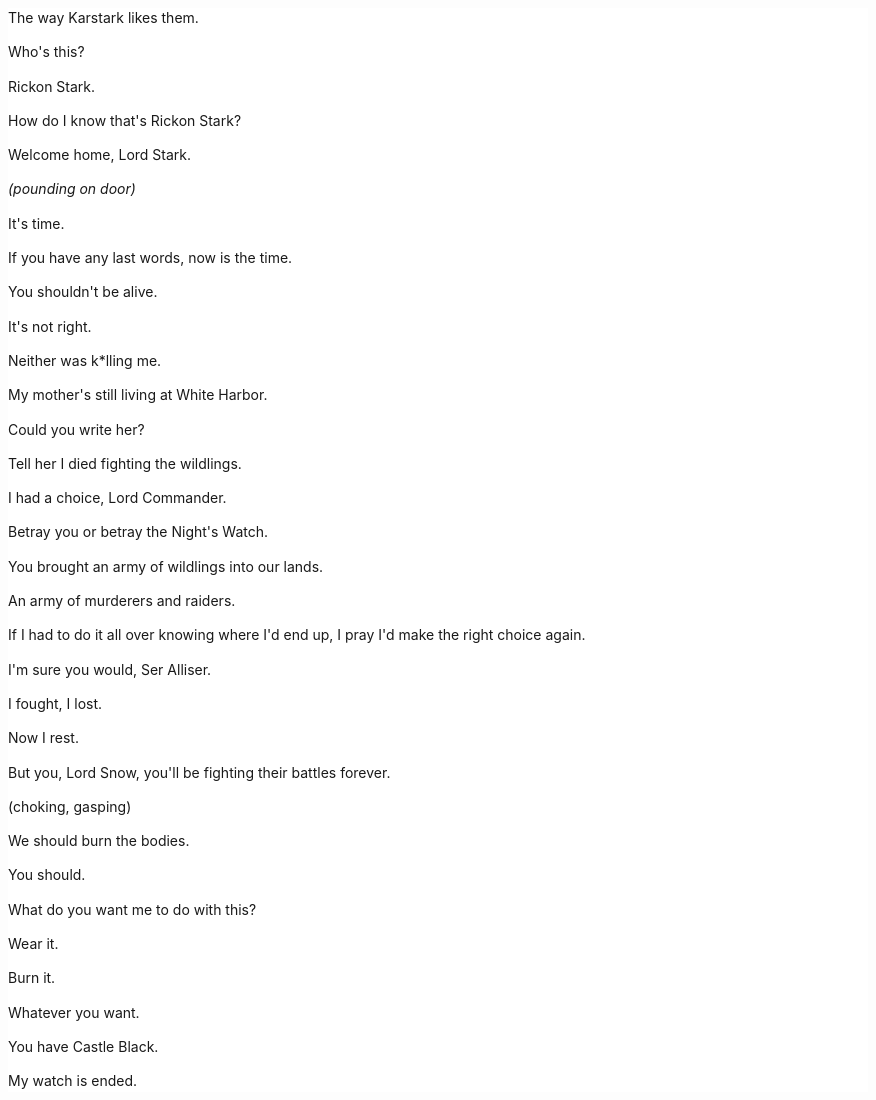 The way Karstark likes them.

Who's this?

Rickon Stark.

How do I know that's Rickon Stark?

Welcome home, Lord Stark.

_(pounding on door)_

It's time.

If you have any last words, now is the time.

You shouldn't be alive.

It's not right.

Neither was k\*lling me.

My mother's still living at White Harbor.

Could you write her?

Tell her I died fighting the wildlings.

I had a choice, Lord Commander.

Betray you or betray the Night's Watch.

You brought an army of wildlings into our lands.

An army of murderers and raiders.

If I had to do it all over knowing where I'd end up, I pray I'd make the right choice again.

I'm sure you would, Ser Alliser.

I fought, I lost.

Now I rest.

But you, Lord Snow, you'll be fighting their battles forever.

(choking, gasping)

We should burn the bodies.

You should.

What do you want me to do with this?

Wear it.

Burn it.

Whatever you want.

You have Castle Black.

My watch is ended.